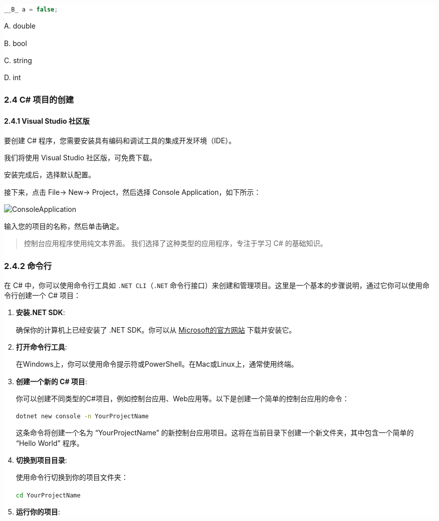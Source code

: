 ```cs
__B_ a = false;
```

A. double

B. bool

C. string

D. int

### 2.4 C# 项目的创建

#### 2.4.1 Visual Studio 社区版

要创建 C# 程序，您需要安装具有编码和调试工具的集成开发环境（IDE）。

我们将使用 Visual Studio 社区版，可免费下载。

安装完成后，选择默认配置。

接下来，点击 File-> New-> Project，然后选择 Console Application，如下所示：

![ConsoleApplication](./01.assets/1509346059952336.png)

输入您的项目的名称，然后单击确定。

> 控制台应用程序使用纯文本界面。 我们选择了这种类型的应用程序，专注于学习 C# 的基础知识。

### 2.4.2 命令行

在 C# 中，你可以使用命令行工具如 `.NET CLI`（`.NET` 命令行接口）来创建和管理项目。这里是一个基本的步骤说明，通过它你可以使用命令行创建一个 C# 项目：

1. **安装.NET SDK**:

    确保你的计算机上已经安装了 .NET SDK。你可以从 [Microsoft的官方网站](https://dotnet.microsoft.com/download) 下载并安装它。

2. **打开命令行工具**:

    在Windows上，你可以使用命令提示符或PowerShell。在Mac或Linux上，通常使用终端。

3. **创建一个新的 C# 项目**:

    你可以创建不同类型的C#项目，例如控制台应用、Web应用等。以下是创建一个简单的控制台应用的命令：

    ```bash
    dotnet new console -n YourProjectName
    ```

    这条命令将创建一个名为 “YourProjectName” 的新控制台应用项目。这将在当前目录下创建一个新文件夹，其中包含一个简单的 “Hello World” 程序。

4. **切换到项目目录**:

    使用命令行切换到你的项目文件夹：

    ```bash
    cd YourProjectName
    ```

5. **运行你的项目**:
